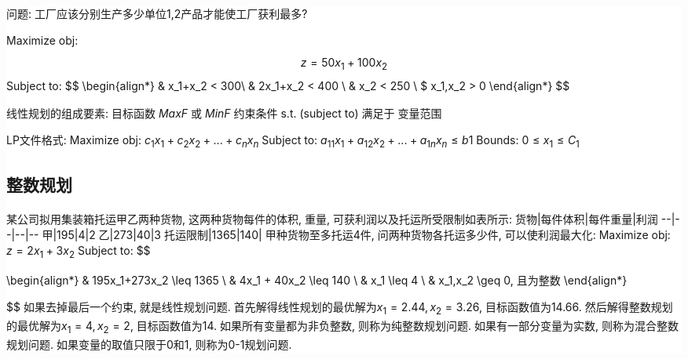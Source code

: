 问题: 工厂应该分别生产多少单位1,2产品才能使工厂获利最多?

Maximize obj: 
$$z = 50x_1+100x_2$$
Subject to:
$$
\begin{align*} 
& x_1+x_2 < 300\\ 
& 2x_1+x_2 < 400 \\ 
& x_2 < 250 \\
$ x_1,x_2 > 0 
\end{align*}
$$



线性规划的组成要素:
目标函数 $Max F$ 或 $Min F$
约束条件 s.t. (subject to) 满足于
变量范围

LP文件格式:
Maximize obj: $c_1x_1+c_2x_2+...+c_nx_n$
Subject to: $a_{11}x_1+a_{12}x_2+...+a_{1n}x_n \leq b1$
Bounds: $0 \leq x_1 \leq C_1$


## 整数规划
某公司拟用集装箱托运甲乙两种货物, 这两种货物每件的体积, 重量, 可获利润以及托运所受限制如表所示:
货物|每件体积|每件重量|利润
--|--|--|--
甲|195|4|2
乙|273|40|3
托运限制|1365|140|
甲种货物至多托运4件, 问两种货物各托运多少件, 可以使利润最大化:
Maximize obj: $z = 2x_1+3x_2$
Subject to:
$$

\begin{align*} 
& 195x_1+273x_2 \leq 1365 \\
& 4x_1 + 40x_2 \leq 140 \\
& x_1 \leq 4 \\
& x_1,x_2 \geq 0, 且为整数
\end{align*}

$$ 
如果去掉最后一个约束, 就是线性规划问题. 
首先解得线性规划的最优解为$x_1=2.44, x_2=3.26$, 目标函数值为14.66.
然后解得整数规划的最优解为$x_1=4, x_2=2$, 目标函数值为14.
如果所有变量都为非负整数, 则称为纯整数规划问题.
如果有一部分变量为实数, 则称为混合整数规划问题.
如果变量的取值只限于0和1, 则称为0-1规划问题.
